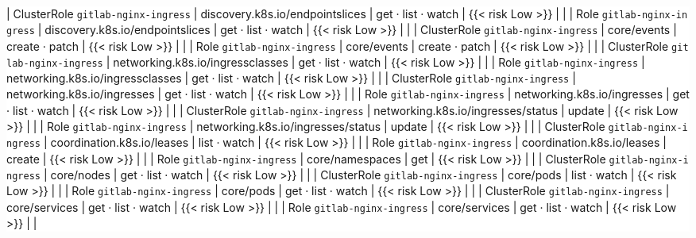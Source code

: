 | ClusterRole `gitlab-nginx-ingress` | discovery.k8s.io/endpointslices                                           | get · list · watch          | {{< risk Low >}}      |                                                                                                                                                                |
| Role `gitlab-nginx-ingress`        | discovery.k8s.io/endpointslices                                           | get · list · watch          | {{< risk Low >}}      |                                                                                                                                                                |
| ClusterRole `gitlab-nginx-ingress` | core/events                                                               | create · patch              | {{< risk Low >}}      |                                                                                                                                                                |
| Role `gitlab-nginx-ingress`        | core/events                                                               | create · patch              | {{< risk Low >}}      |                                                                                                                                                                |
| ClusterRole `gitlab-nginx-ingress` | networking.k8s.io/ingressclasses                                          | get · list · watch          | {{< risk Low >}}      |                                                                                                                                                                |
| Role `gitlab-nginx-ingress`        | networking.k8s.io/ingressclasses                                          | get · list · watch          | {{< risk Low >}}      |                                                                                                                                                                |
| ClusterRole `gitlab-nginx-ingress` | networking.k8s.io/ingresses                                               | get · list · watch          | {{< risk Low >}}      |                                                                                                                                                                |
| Role `gitlab-nginx-ingress`        | networking.k8s.io/ingresses                                               | get · list · watch          | {{< risk Low >}}      |                                                                                                                                                                |
| ClusterRole `gitlab-nginx-ingress` | networking.k8s.io/ingresses/status                                        | update                      | {{< risk Low >}}      |                                                                                                                                                                |
| Role `gitlab-nginx-ingress`        | networking.k8s.io/ingresses/status                                        | update                      | {{< risk Low >}}      |                                                                                                                                                                |
| ClusterRole `gitlab-nginx-ingress` | coordination.k8s.io/leases                                                | list · watch                | {{< risk Low >}}      |                                                                                                                                                                |
| Role `gitlab-nginx-ingress`        | coordination.k8s.io/leases                                                | create                      | {{< risk Low >}}      |                                                                                                                                                                |
| Role `gitlab-nginx-ingress`        | core/namespaces                                                           | get                         | {{< risk Low >}}      |                                                                                                                                                                |
| ClusterRole `gitlab-nginx-ingress` | core/nodes                                                                | get · list · watch          | {{< risk Low >}}      |                                                                                                                                                                |
| ClusterRole `gitlab-nginx-ingress` | core/pods                                                                 | list · watch                | {{< risk Low >}}      |                                                                                                                                                                |
| Role `gitlab-nginx-ingress`        | core/pods                                                                 | get · list · watch          | {{< risk Low >}}      |                                                                                                                                                                |
| ClusterRole `gitlab-nginx-ingress` | core/services                                                             | get · list · watch          | {{< risk Low >}}      |                                                                                                                                                                |
| Role `gitlab-nginx-ingress`        | core/services                                                             | get · list · watch          | {{< risk Low >}}      |                                                                                                                                                                |